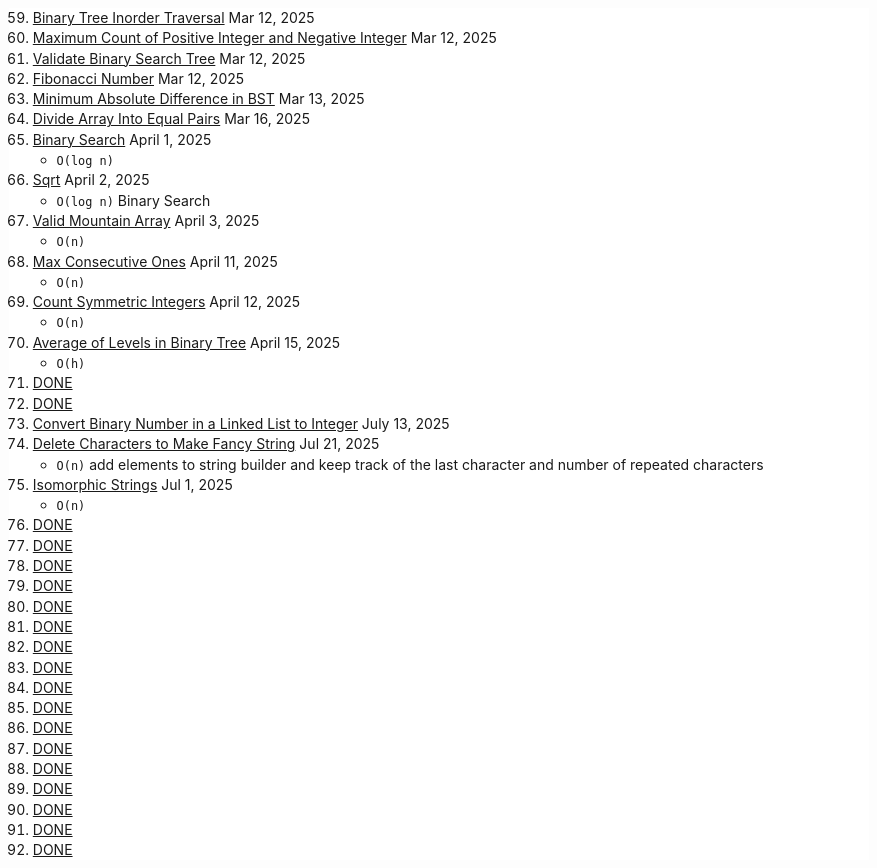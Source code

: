 59. [Binary Tree Inorder Traversal](https://leetcode.com/problems/binary-tree-inorder-traversal) Mar 12, 2025
60. [Maximum Count of Positive Integer and Negative Integer](https://leetcode.com/problems/maximum-count-of-positive-integer-and-negative-integer) Mar 12, 2025
61. [Validate Binary Search Tree](https://leetcode.com/problems/validate-binary-search-tree) Mar 12, 2025
62. [Fibonacci Number](https://leetcode.com/problems/fibonacci-number) Mar 12, 2025
63. [Minimum Absolute Difference in BST](https://leetcode.com/problems/minimum-absolute-difference-in-bst) Mar 13, 2025
64. [Divide Array Into Equal Pairs](https://leetcode.com/problems/divide-array-into-equal-pairs) Mar 16, 2025
65. [Binary Search](https://leetcode.com/problems/binary-search) April 1, 2025
    - `O(log n)`
66. [Sqrt](https://leetcode.com/problems/sqrtx) April 2, 2025
    - `O(log n)` Binary Search
67. [Valid Mountain Array](https://leetcode.com/problems/valid-mountain-array) April 3, 2025
    - `O(n)`
68. [Max Consecutive Ones](https://leetcode.com/problems/max-consecutive-ones) April 11, 2025
    - `O(n)`
69. [Count Symmetric Integers](https://leetcode.com/problems/count-symmetric-integers) April 12, 2025
    - `O(n)`
70. [Average of Levels in Binary Tree](https://leetcode.com/problems/average-of-levels-in-binary-tree) April 15, 2025
    - `O(h)`
71. [DONE](https://leetcode.com/problems/intersection-of-two-linked-lists)
72. [DONE](https://leetcode.com/problems/valid-anagram)
73. [Convert Binary Number in a Linked List to Integer](https://leetcode.com/problems/convert-binary-number-in-a-linked-list-to-integer) July 13, 2025
74. [Delete Characters to Make Fancy String](https://leetcode.com/problems/delete-characters-to-make-fancy-string) Jul 21, 2025
    - `O(n)` add elements to string builder and keep track of the last character and number of repeated characters
75. [Isomorphic Strings](https://leetcode.com/problems/isomorphic-strings) Jul 1, 2025
    - `O(n)`
76. [DONE](https://leetcode.com/problems/valid-palindrome)
77. [DONE](https://leetcode.com/problems/determine-whether-matrix-can-be-obtained-by-rotation)
78. [DONE](https://leetcode.com/problems/transpose-matrix)
79. [DONE](https://leetcode.com/problems/maximum-area-of-longest-diagonal-rectangle)
80. [DONE](https://leetcode.com/problems/contains-duplicate-ii)
81. [DONE](https://leetcode.com/problems/happy-number)
82. [DONE](https://leetcode.com/problems/count-the-digits-that-divide-a-number)
83. [DONE](https://leetcode.com/problems/check-if-every-row-and-column-contains-all-numbers)
84. [DONE](https://leetcode.com/problems/find-closest-person)
85. [DONE](https://leetcode.com/problems/jewels-and-stones)
86. [DONE](https://leetcode.com/problems/substrings-of-size-three-with-distinct-characters)
87. [DONE](https://leetcode.com/problems/find-most-frequent-vowel-and-consonant)
88. [DONE](https://leetcode.com/problems/maximum-number-of-pairs-in-array)
89. [DONE](https://leetcode.com/problems/first-unique-character-in-a-string)
90. [DONE](https://leetcode.com/problems/most-frequent-even-element)
91. [DONE](https://leetcode.com/problems/most-frequent-number-following-key-in-an-array)
92. [DONE](https://leetcode.com/problems/sort-the-people)
